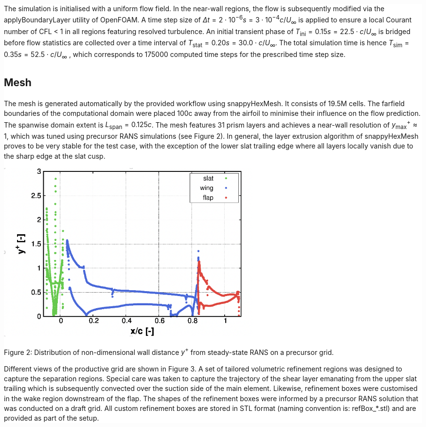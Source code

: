 The simulation is initialised with a uniform flow field. In the near-wall regions, the flow is subsequently modified via the applyBoundaryLayer utility of OpenFOAM. A time step size of $\Delta t=2 \cdot 10^{-6} s=3 \cdot 10^{-4}  c/U_\infty$  is applied to ensure a local Courant number of CFL < 1 in all regions featuring resolved turbulence. An initial transient phase of $T_\text{ini}=0.15s=22.5 \cdot c/U_\infty$ is bridged before flow statistics are collected over a time interval of $T_\text{stat}=0.20s=30.0\cdot c/U_\infty$. The total simulation time is hence $T_\text{sim}=0.35s=52.5 \cdot c/U_\infty$ , which corresponds to 175000 computed time steps for the prescribed time step size.

## Mesh
The mesh is generated automatically by the provided workflow using snappyHexMesh. It consists of 19.5M cells. The farfield boundaries of the computational domain were placed 100c away from the airfoil to minimise their influence on the flow prediction. The spanwise domain extent is $L_\text{span}=0.125c$. The mesh features 31 prism layers and achieves a near-wall resolution of $y_\text{max}^+\approx 1$, which was tuned using precursor RANS simulations (see Figure 2). In general, the layer extrusion algorithm of snappyHexMesh proves to be very stable for the test case, with the exception of the lower slat trailing edge where all layers locally vanish due to the sharp edge at the slat cusp.

<img src="figures/Fig02_RANS_wall_dist.png" alt="Figure 2" width="512">

Figure 2: Distribution of non-dimensional wall distance $y^+$ from steady-state RANS on a precursor grid.

Different views of the productive grid are shown in Figure 3. A set of tailored volumetric refinement regions was designed to capture the separation regions. Special care was taken to capture the trajectory of the shear layer emanating from the upper slat trailing which is subsequently convected over the suction side of the main element. Likewise, refinement boxes were customised in the wake region downstream of the flap. The shapes of the refinement boxes were informed by a precursor RANS solution that was conducted on a draft grid. All custom refinement boxes are stored in STL format (naming convention is: refBox_*.stl) and are provided as part of the setup.
